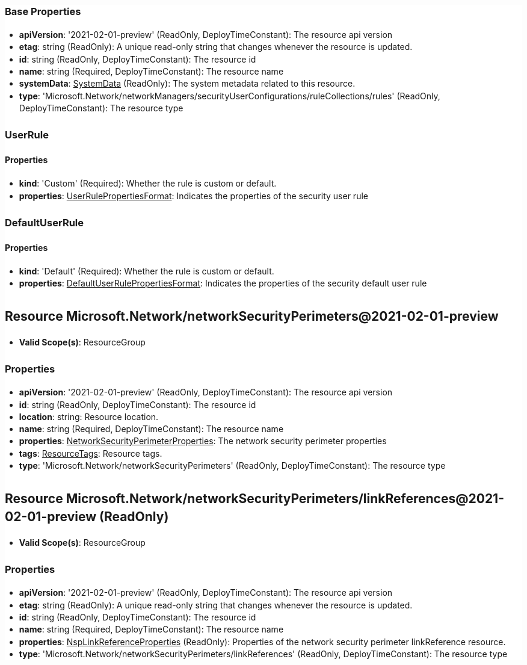### Base Properties
* **apiVersion**: '2021-02-01-preview' (ReadOnly, DeployTimeConstant): The resource api version
* **etag**: string (ReadOnly): A unique read-only string that changes whenever the resource is updated.
* **id**: string (ReadOnly, DeployTimeConstant): The resource id
* **name**: string (Required, DeployTimeConstant): The resource name
* **systemData**: [SystemData](#systemdata) (ReadOnly): The system metadata related to this resource.
* **type**: 'Microsoft.Network/networkManagers/securityUserConfigurations/ruleCollections/rules' (ReadOnly, DeployTimeConstant): The resource type

### UserRule
#### Properties
* **kind**: 'Custom' (Required): Whether the rule is custom or default.
* **properties**: [UserRulePropertiesFormat](#userrulepropertiesformat): Indicates the properties of the security user rule

### DefaultUserRule
#### Properties
* **kind**: 'Default' (Required): Whether the rule is custom or default.
* **properties**: [DefaultUserRulePropertiesFormat](#defaultuserrulepropertiesformat): Indicates the properties of the security default user rule


## Resource Microsoft.Network/networkSecurityPerimeters@2021-02-01-preview
* **Valid Scope(s)**: ResourceGroup
### Properties
* **apiVersion**: '2021-02-01-preview' (ReadOnly, DeployTimeConstant): The resource api version
* **id**: string (ReadOnly, DeployTimeConstant): The resource id
* **location**: string: Resource location.
* **name**: string (Required, DeployTimeConstant): The resource name
* **properties**: [NetworkSecurityPerimeterProperties](#networksecurityperimeterproperties): The network security perimeter properties
* **tags**: [ResourceTags](#resourcetags): Resource tags.
* **type**: 'Microsoft.Network/networkSecurityPerimeters' (ReadOnly, DeployTimeConstant): The resource type

## Resource Microsoft.Network/networkSecurityPerimeters/linkReferences@2021-02-01-preview (ReadOnly)
* **Valid Scope(s)**: ResourceGroup
### Properties
* **apiVersion**: '2021-02-01-preview' (ReadOnly, DeployTimeConstant): The resource api version
* **etag**: string (ReadOnly): A unique read-only string that changes whenever the resource is updated.
* **id**: string (ReadOnly, DeployTimeConstant): The resource id
* **name**: string (Required, DeployTimeConstant): The resource name
* **properties**: [NspLinkReferenceProperties](#nsplinkreferenceproperties) (ReadOnly): Properties of the network security perimeter linkReference resource.
* **type**: 'Microsoft.Network/networkSecurityPerimeters/linkReferences' (ReadOnly, DeployTimeConstant): The resource type
